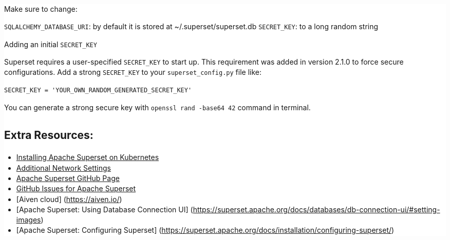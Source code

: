 Make sure to change:

`SQLALCHEMY_DATABASE_URI`: by default it is stored at ~/.superset/superset.db
`SECRET_KEY`: to a long random string


Adding an initial `SECRET_KEY`

Superset requires a user-specified `SECRET_KEY` to start up. This requirement was added in version 2.1.0 to force secure configurations. Add a strong `SECRET_KEY` to your `superset_config.py` file like:

```
SECRET_KEY = 'YOUR_OWN_RANDOM_GENERATED_SECRET_KEY'
```

You can generate a strong secure key with `openssl rand -base64 42` command in terminal.



## Extra Resources:

* [Installing Apache Superset on Kubernetes](https://superset.apache.org/docs/installation/running-on-kubernetes)
* [Additional Network Settings](https://superset.apache.org/docs/installation/networking-settings)
* [Apache Superset GitHub Page](https://github.com/apache/superset/)
* [GitHub Issues for Apache Superset](https://github.com/apache/superset/issues)
* [Aiven cloud]  (https://aiven.io/)
* [Apache Superset: Using Database Connection UI] (https://superset.apache.org/docs/databases/db-connection-ui/#setting-images)
* [Apache Superset: Configuring Superset] (https://superset.apache.org/docs/installation/configuring-superset/)
